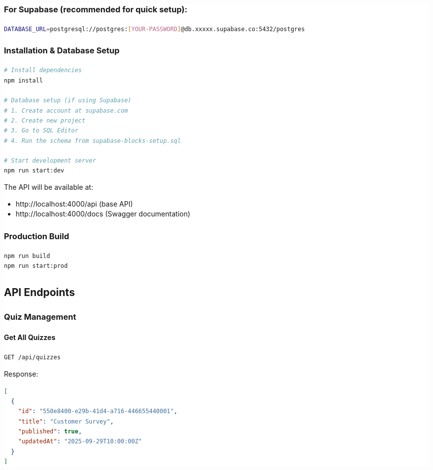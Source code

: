 ### For Supabase (recommended for quick setup):

```bash
DATABASE_URL=postgresql://postgres:[YOUR-PASSWORD]@db.xxxxx.supabase.co:5432/postgres
```

### Installation & Database Setup

```bash
# Install dependencies
npm install

# Database setup (if using Supabase)
# 1. Create account at supabase.com
# 2. Create new project
# 3. Go to SQL Editor
# 4. Run the schema from supabase-blocks-setup.sql

# Start development server
npm run start:dev
```

The API will be available at:

- http://localhost:4000/api (base API)
- http://localhost:4000/docs (Swagger documentation)

### Production Build

```bash
npm run build
npm run start:prod
```

## API Endpoints

### Quiz Management

#### Get All Quizzes

```http
GET /api/quizzes
```

Response:

```json
[
  {
    "id": "550e8400-e29b-41d4-a716-446655440001",
    "title": "Customer Survey",
    "published": true,
    "updatedAt": "2025-09-29T10:00:00Z"
  }
]
```
